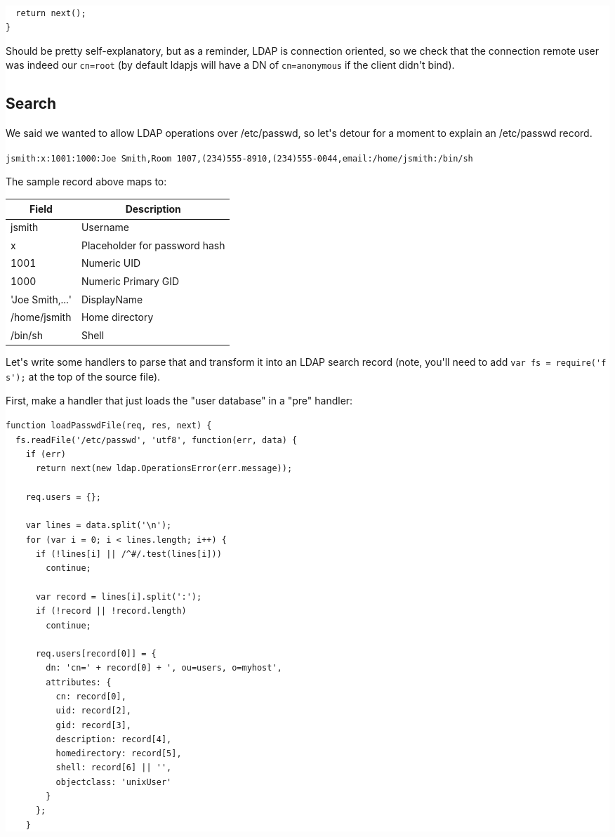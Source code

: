       return next();
    }

Should be pretty self-explanatory, but as a reminder, LDAP is connection
oriented, so we check that the connection remote user was indeed our `cn=root`
(by default ldapjs will have a DN of `cn=anonymous` if the client didn't bind).

## Search

We said we wanted to allow LDAP operations over /etc/passwd, so let's detour
for a moment to explain an /etc/passwd record.

    jsmith:x:1001:1000:Joe Smith,Room 1007,(234)555-8910,(234)555-0044,email:/home/jsmith:/bin/sh

The sample record above maps to:

|Field              |Description                        |
|-------------------|-----------------------------------|
|jsmith             |Username                           |
|x                  |Placeholder for password hash      |
|1001               |Numeric UID                        |
|1000               |Numeric Primary GID                |
|'Joe Smith,...'    |DisplayName                        |
|/home/jsmith       |Home directory                     |
|/bin/sh            |Shell                              |

Let's write some handlers to parse that and transform it into an LDAP search
record (note, you'll need to add `var fs = require('fs');` at the top of the
source file).

First, make a handler that just loads the "user database" in a "pre" handler:

    function loadPasswdFile(req, res, next) {
      fs.readFile('/etc/passwd', 'utf8', function(err, data) {
        if (err)
          return next(new ldap.OperationsError(err.message));

        req.users = {};

        var lines = data.split('\n');
        for (var i = 0; i < lines.length; i++) {
          if (!lines[i] || /^#/.test(lines[i]))
            continue;

          var record = lines[i].split(':');
          if (!record || !record.length)
            continue;

          req.users[record[0]] = {
            dn: 'cn=' + record[0] + ', ou=users, o=myhost',
            attributes: {
              cn: record[0],
              uid: record[2],
              gid: record[3],
              description: record[4],
              homedirectory: record[5],
              shell: record[6] || '',
              objectclass: 'unixUser'
            }
          };
        }
